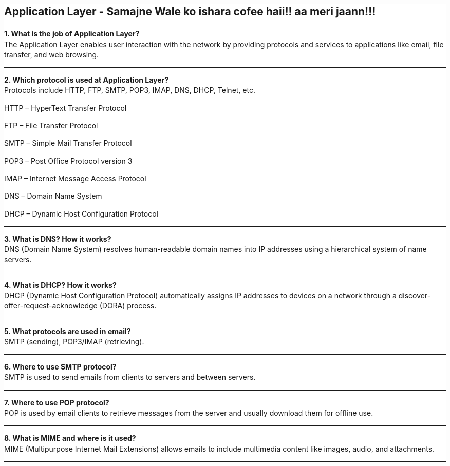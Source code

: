 ## Application Layer - Samajne Wale ko ishara cofee haii!! aa meri jaann!!!

**1. What is the job of Application Layer?**  
The Application Layer enables user interaction with the network by providing protocols and services to applications like email, file transfer, and web browsing.

---

**2. Which protocol is used at Application Layer?**  
Protocols include HTTP, FTP, SMTP, POP3, IMAP, DNS, DHCP, Telnet, etc.

HTTP – HyperText Transfer Protocol

FTP – File Transfer Protocol

SMTP – Simple Mail Transfer Protocol

POP3 – Post Office Protocol version 3

IMAP – Internet Message Access Protocol

DNS – Domain Name System

DHCP – Dynamic Host Configuration Protocol

---

**3. What is DNS? How it works?**  
DNS (Domain Name System) resolves human-readable domain names into IP addresses using a hierarchical system of name servers.

---

**4. What is DHCP? How it works?**  
DHCP (Dynamic Host Configuration Protocol) automatically assigns IP addresses to devices on a network through a discover-offer-request-acknowledge (DORA) process.

---

**5. What protocols are used in email?**  
SMTP (sending), POP3/IMAP (retrieving).

---

**6. Where to use SMTP protocol?**  
SMTP is used to send emails from clients to servers and between servers.

---

**7. Where to use POP protocol?**  
POP is used by email clients to retrieve messages from the server and usually download them for offline use.

---

**8. What is MIME and where is it used?**  
MIME (Multipurpose Internet Mail Extensions) allows emails to include multimedia content like images, audio, and attachments.

---